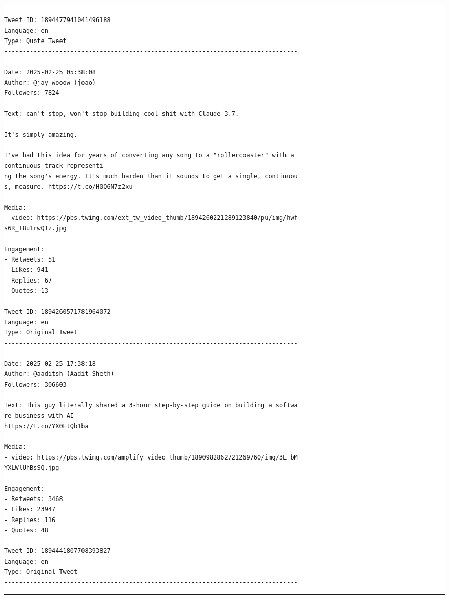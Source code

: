 ```

Tweet ID: 1894477941041496188
Language: en
Type: Quote Tweet
--------------------------------------------------------------------------------

Date: 2025-02-25 05:38:08
Author: @jay_wooow (joao)
Followers: 7824

Text: can't stop, won't stop building cool shit with Claude 3.7.

It's simply amazing.

I've had this idea for years of converting any song to a "rollercoaster" with a
continuous track representi
ng the song's energy. It's much harden than it sounds to get a single, continuou
s, measure. https://t.co/H0Q6N7z2xu
                                                      
Media:
- video: https://pbs.twimg.com/ext_tw_video_thumb/1894260221289123840/pu/img/hwf
s6R_t8u1rwQTz.jpg

Engagement:
- Retweets: 51
- Likes: 941
- Replies: 67
- Quotes: 13

Tweet ID: 1894260571781964072
Language: en
Type: Original Tweet
--------------------------------------------------------------------------------

Date: 2025-02-25 17:38:18
Author: @aaditsh (Aadit Sheth)
Followers: 306603

Text: This guy literally shared a 3-hour step-by-step guide on building a softwa
re business with AI
https://t.co/YX0EtQb1ba

Media:
- video: https://pbs.twimg.com/amplify_video_thumb/1890982862721269760/img/3L_bM
YXLWlUhBsSQ.jpg

Engagement:
- Retweets: 3468
- Likes: 23947
- Replies: 116
- Quotes: 48

Tweet ID: 1894441807708393827
Language: en
Type: Original Tweet
--------------------------------------------------------------------------------

```

---